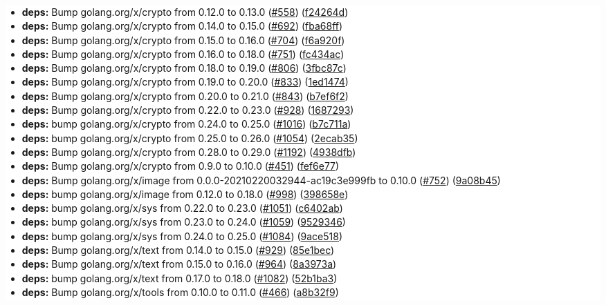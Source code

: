 * **deps:** Bump golang.org/x/crypto from 0.12.0 to 0.13.0 ([#558](https://github.com/sky1122/finch/issues/558)) ([f24264d](https://github.com/sky1122/finch/commit/f24264d30805252d91b531c2bca8d9c883b88196))
* **deps:** Bump golang.org/x/crypto from 0.14.0 to 0.15.0 ([#692](https://github.com/sky1122/finch/issues/692)) ([fba68ff](https://github.com/sky1122/finch/commit/fba68ff03c01032665793b0f27681173ec03ceec))
* **deps:** Bump golang.org/x/crypto from 0.15.0 to 0.16.0 ([#704](https://github.com/sky1122/finch/issues/704)) ([f6a920f](https://github.com/sky1122/finch/commit/f6a920fc80bf7be954527fe5bd765dddcd0d5db5))
* **deps:** Bump golang.org/x/crypto from 0.16.0 to 0.18.0 ([#751](https://github.com/sky1122/finch/issues/751)) ([fc434ac](https://github.com/sky1122/finch/commit/fc434ac4f288bb1d2eeef3c2e2bcb186e8aa5278))
* **deps:** Bump golang.org/x/crypto from 0.18.0 to 0.19.0 ([#806](https://github.com/sky1122/finch/issues/806)) ([3fbc87c](https://github.com/sky1122/finch/commit/3fbc87ce7e6a07a789674a52fb79f968db267951))
* **deps:** Bump golang.org/x/crypto from 0.19.0 to 0.20.0 ([#833](https://github.com/sky1122/finch/issues/833)) ([1ed1474](https://github.com/sky1122/finch/commit/1ed1474fa7eaca97e32a7641da76ca96e5d300d1))
* **deps:** Bump golang.org/x/crypto from 0.20.0 to 0.21.0 ([#843](https://github.com/sky1122/finch/issues/843)) ([b7ef6f2](https://github.com/sky1122/finch/commit/b7ef6f2a946b1a813dd5846e4ea8726a1442b332))
* **deps:** Bump golang.org/x/crypto from 0.22.0 to 0.23.0 ([#928](https://github.com/sky1122/finch/issues/928)) ([1687293](https://github.com/sky1122/finch/commit/16872932c1345d5894a2d5c859f0fbcdc756ff35))
* **deps:** bump golang.org/x/crypto from 0.24.0 to 0.25.0 ([#1016](https://github.com/sky1122/finch/issues/1016)) ([b7c711a](https://github.com/sky1122/finch/commit/b7c711abe4831342dcd3347ce658b9c301d4e191))
* **deps:** bump golang.org/x/crypto from 0.25.0 to 0.26.0 ([#1054](https://github.com/sky1122/finch/issues/1054)) ([2ecab35](https://github.com/sky1122/finch/commit/2ecab35866f2f3d99ba3cf32d6b3f337341cce20))
* **deps:** Bump golang.org/x/crypto from 0.28.0 to 0.29.0 ([#1192](https://github.com/sky1122/finch/issues/1192)) ([4938dfb](https://github.com/sky1122/finch/commit/4938dfb7a52b32accbaa23faa641048dacfc2f41))
* **deps:** Bump golang.org/x/crypto from 0.9.0 to 0.10.0 ([#451](https://github.com/sky1122/finch/issues/451)) ([fef6e77](https://github.com/sky1122/finch/commit/fef6e772c28429ef14068702c1dfd8e9fec2dea1))
* **deps:** Bump golang.org/x/image from 0.0.0-20210220032944-ac19c3e999fb to 0.10.0 ([#752](https://github.com/sky1122/finch/issues/752)) ([9a08b45](https://github.com/sky1122/finch/commit/9a08b45466cc58326df05d94dfe91edd07158759))
* **deps:** bump golang.org/x/image from 0.12.0 to 0.18.0 ([#998](https://github.com/sky1122/finch/issues/998)) ([398658e](https://github.com/sky1122/finch/commit/398658eaff3299d6edf705f922ce1f1732d974cb))
* **deps:** bump golang.org/x/sys from 0.22.0 to 0.23.0 ([#1051](https://github.com/sky1122/finch/issues/1051)) ([c6402ab](https://github.com/sky1122/finch/commit/c6402ab9471419ed37a744950a38447e155470d2))
* **deps:** bump golang.org/x/sys from 0.23.0 to 0.24.0 ([#1059](https://github.com/sky1122/finch/issues/1059)) ([9529346](https://github.com/sky1122/finch/commit/9529346e95c48056c71ee7e09cd6ce10044044f8))
* **deps:** bump golang.org/x/sys from 0.24.0 to 0.25.0 ([#1084](https://github.com/sky1122/finch/issues/1084)) ([9ace518](https://github.com/sky1122/finch/commit/9ace5180006a7677ad03ab0dda21506e93022a6e))
* **deps:** Bump golang.org/x/text from 0.14.0 to 0.15.0 ([#929](https://github.com/sky1122/finch/issues/929)) ([85e1bec](https://github.com/sky1122/finch/commit/85e1becd9a1c4a1396c8611dab74ec36d41d10eb))
* **deps:** Bump golang.org/x/text from 0.15.0 to 0.16.0 ([#964](https://github.com/sky1122/finch/issues/964)) ([8a3973a](https://github.com/sky1122/finch/commit/8a3973a4d08e3ed7b33fde4d94a2717126042618))
* **deps:** bump golang.org/x/text from 0.17.0 to 0.18.0 ([#1082](https://github.com/sky1122/finch/issues/1082)) ([52b1ba3](https://github.com/sky1122/finch/commit/52b1ba3cbc4a9896633cb2c15b10d838e4e4c4dc))
* **deps:** Bump golang.org/x/tools from 0.10.0 to 0.11.0 ([#466](https://github.com/sky1122/finch/issues/466)) ([a8b32f9](https://github.com/sky1122/finch/commit/a8b32f9674f93cfe54686a2e29b4cf6ca4534939))